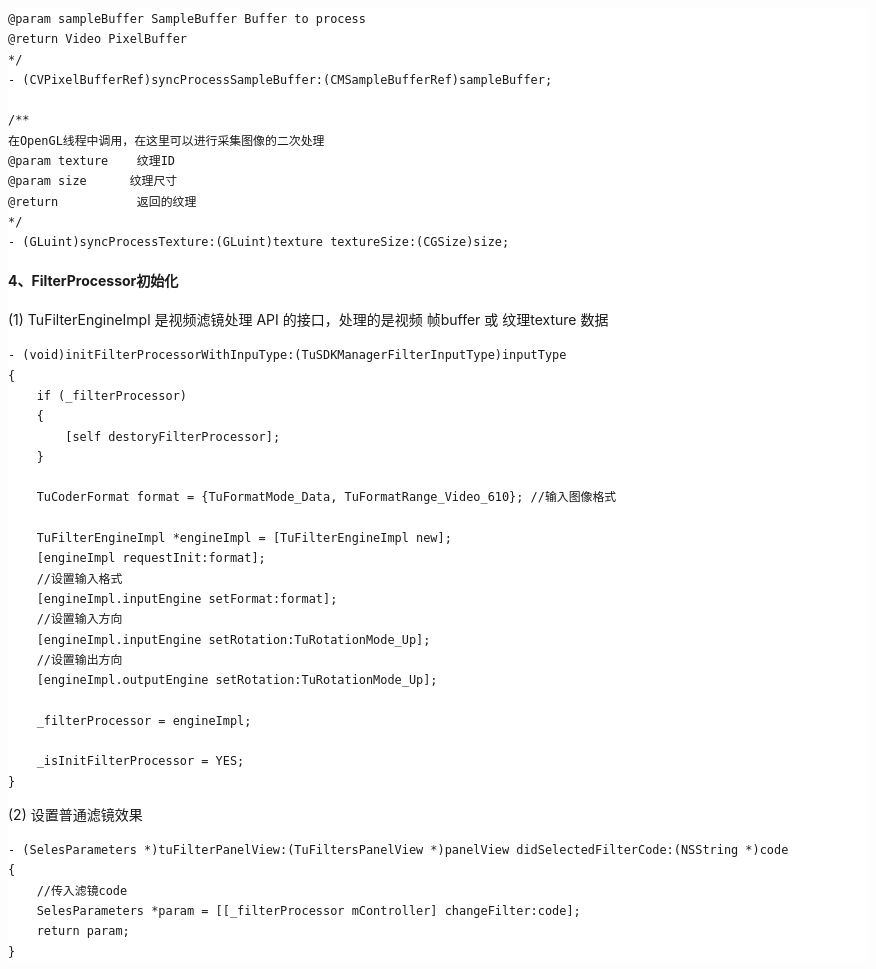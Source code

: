 ```
@param sampleBuffer SampleBuffer Buffer to process
@return Video PixelBuffer
*/
- (CVPixelBufferRef)syncProcessSampleBuffer:(CMSampleBufferRef)sampleBuffer;

/**
在OpenGL线程中调用，在这里可以进行采集图像的二次处理
@param texture    纹理ID
@param size      纹理尺寸
@return           返回的纹理
*/
- (GLuint)syncProcessTexture:(GLuint)texture textureSize:(CGSize)size;
```

#### 4、FilterProcessor初始化
(1) TuFilterEngineImpl 是视频滤镜处理 API 的接口，处理的是视频 帧buffer 或 纹理texture 数据

```
- (void)initFilterProcessorWithInpuType:(TuSDKManagerFilterInputType)inputType
{
    if (_filterProcessor)
    {
        [self destoryFilterProcessor];
    }
    
    TuCoderFormat format = {TuFormatMode_Data, TuFormatRange_Video_610}; //输入图像格式
    
    TuFilterEngineImpl *engineImpl = [TuFilterEngineImpl new];
    [engineImpl requestInit:format];
    //设置输入格式
    [engineImpl.inputEngine setFormat:format];
    //设置输入方向
    [engineImpl.inputEngine setRotation:TuRotationMode_Up];
    //设置输出方向
    [engineImpl.outputEngine setRotation:TuRotationMode_Up];
    
    _filterProcessor = engineImpl;
    
    _isInitFilterProcessor = YES;
}
```

(2) 设置普通滤镜效果

```
- (SelesParameters *)tuFilterPanelView:(TuFiltersPanelView *)panelView didSelectedFilterCode:(NSString *)code
{
	//传入滤镜code
    SelesParameters *param = [[_filterProcessor mController] changeFilter:code];
    return param;
}
```
